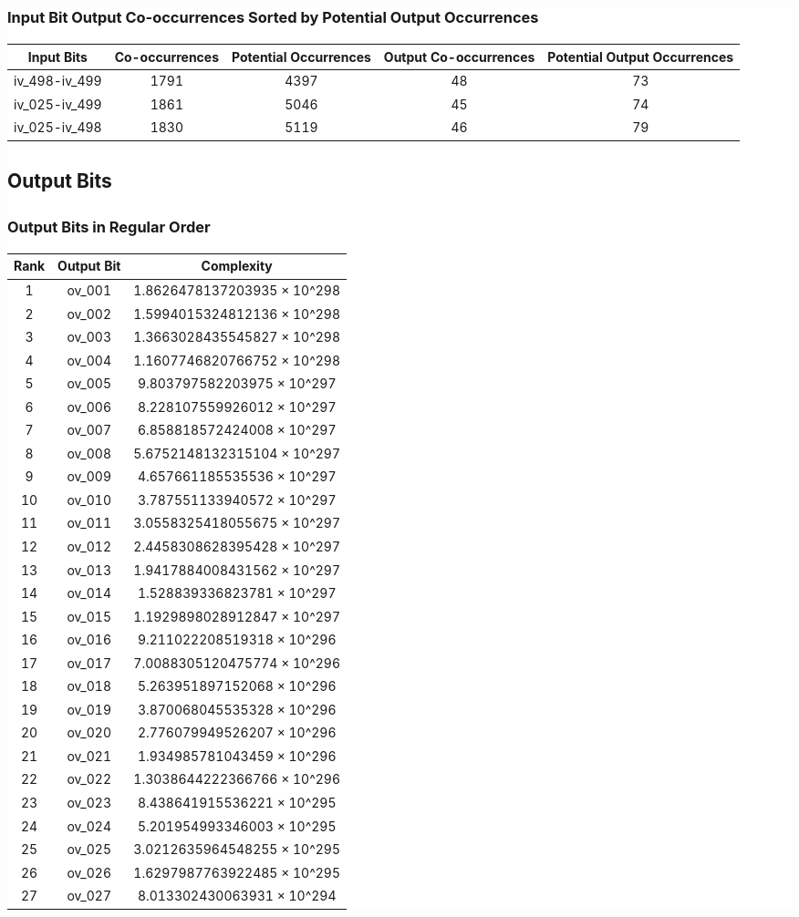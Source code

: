 ### Input Bit Output Co-occurrences Sorted by Potential Output Occurrences

| Input Bits | Co-occurrences | Potential Occurrences | Output Co-occurrences | Potential Output Occurrences |
|:----------:|:--------------:|:---------------------:|:---------------------:|:----------------------------:|
| iv_498-iv_499 | 1791 | 4397 | 48 | 73 |
| iv_025-iv_499 | 1861 | 5046 | 45 | 74 |
| iv_025-iv_498 | 1830 | 5119 | 46 | 79 |

## Output Bits

### Output Bits in Regular Order

| Rank | Output Bit | Complexity |
|:----:|:----------:|:----------:|
| 1 | ov_001 | 1.8626478137203935 × 10^298 |
| 2 | ov_002 | 1.5994015324812136 × 10^298 |
| 3 | ov_003 | 1.3663028435545827 × 10^298 |
| 4 | ov_004 | 1.1607746820766752 × 10^298 |
| 5 | ov_005 | 9.803797582203975 × 10^297 |
| 6 | ov_006 | 8.228107559926012 × 10^297 |
| 7 | ov_007 | 6.858818572424008 × 10^297 |
| 8 | ov_008 | 5.6752148132315104 × 10^297 |
| 9 | ov_009 | 4.657661185535536 × 10^297 |
| 10 | ov_010 | 3.787551133940572 × 10^297 |
| 11 | ov_011 | 3.0558325418055675 × 10^297 |
| 12 | ov_012 | 2.4458308628395428 × 10^297 |
| 13 | ov_013 | 1.9417884008431562 × 10^297 |
| 14 | ov_014 | 1.528839336823781 × 10^297 |
| 15 | ov_015 | 1.1929898028912847 × 10^297 |
| 16 | ov_016 | 9.211022208519318 × 10^296 |
| 17 | ov_017 | 7.0088305120475774 × 10^296 |
| 18 | ov_018 | 5.263951897152068 × 10^296 |
| 19 | ov_019 | 3.870068045535328 × 10^296 |
| 20 | ov_020 | 2.776079949526207 × 10^296 |
| 21 | ov_021 | 1.934985781043459 × 10^296 |
| 22 | ov_022 | 1.3038644222366766 × 10^296 |
| 23 | ov_023 | 8.438641915536221 × 10^295 |
| 24 | ov_024 | 5.201954993346003 × 10^295 |
| 25 | ov_025 | 3.0212635964548255 × 10^295 |
| 26 | ov_026 | 1.6297987763922485 × 10^295 |
| 27 | ov_027 | 8.013302430063931 × 10^294 |